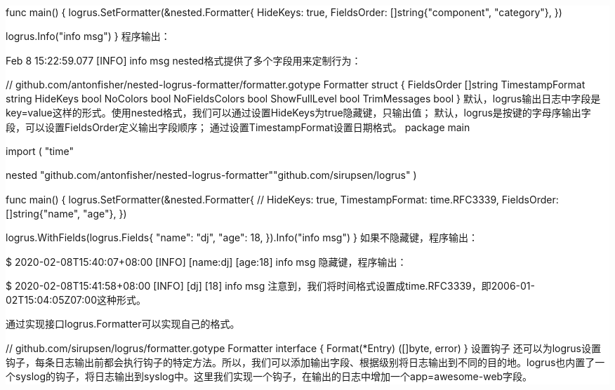 func main() {
  logrus.SetFormatter(&nested.Formatter{
    HideKeys:    true,
    FieldsOrder: []string{"component", "category"},
  })

  logrus.Info("info msg")
}
程序输出：

Feb  8 15:22:59.077 [INFO] info msg
nested格式提供了多个字段用来定制行为：

// github.com/antonfisher/nested-logrus-formatter/formatter.gotype Formatter struct {
  FieldsOrder     []string
  TimestampFormat string
  HideKeys        bool
  NoColors        bool
  NoFieldsColors  bool
  ShowFullLevel   bool
  TrimMessages    bool
}
默认，logrus输出日志中字段是key=value这样的形式。使用nested格式，我们可以通过设置HideKeys为true隐藏键，只输出值；
默认，logrus是按键的字母序输出字段，可以设置FieldsOrder定义输出字段顺序；
通过设置TimestampFormat设置日期格式。
package main

import (
  "time"

  nested "github.com/antonfisher/nested-logrus-formatter""github.com/sirupsen/logrus"
)

func main() {
  logrus.SetFormatter(&nested.Formatter{
    // HideKeys:        true,
    TimestampFormat: time.RFC3339,
    FieldsOrder:     []string{"name", "age"},
  })

  logrus.WithFields(logrus.Fields{
    "name": "dj",
    "age":  18,
  }).Info("info msg")
}
如果不隐藏键，程序输出：

$ 2020-02-08T15:40:07+08:00 [INFO] [name:dj] [age:18] info msg
隐藏键，程序输出：

$ 2020-02-08T15:41:58+08:00 [INFO] [dj] [18] info msg
注意到，我们将时间格式设置成time.RFC3339，即2006-01-02T15:04:05Z07:00这种形式。

通过实现接口logrus.Formatter可以实现自己的格式。

// github.com/sirupsen/logrus/formatter.gotype Formatter interface {
  Format(*Entry) ([]byte, error)
}
设置钩子
还可以为logrus设置钩子，每条日志输出前都会执行钩子的特定方法。所以，我们可以添加输出字段、根据级别将日志输出到不同的目的地。logrus也内置了一个syslog的钩子，将日志输出到syslog中。这里我们实现一个钩子，在输出的日志中增加一个app=awesome-web字段。
